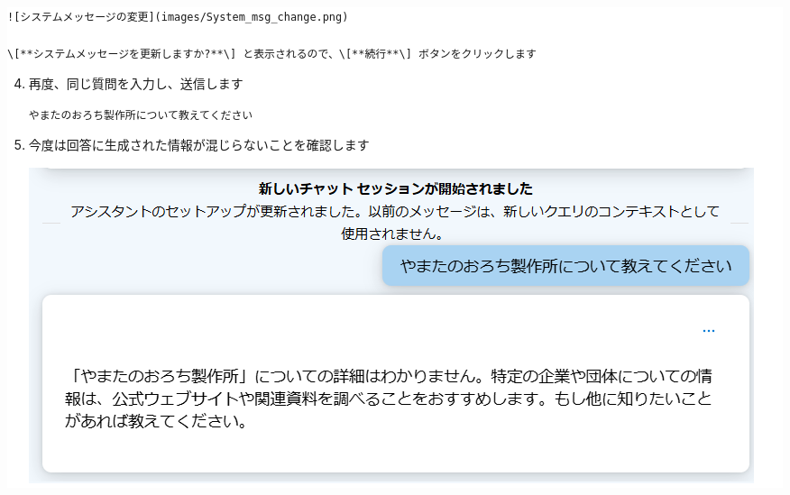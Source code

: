     ![システムメッセージの変更](images/System_msg_change.png)

    \[**システムメッセージを更新しますか?**\] と表示されるので、\[**続行**\] ボタンをクリックします

4. 再度、同じ質問を入力し、送信します

    ```
    やまたのおろち製作所について教えてください
    ```

5. 今度は回答に生成された情報が混じらないことを確認します

    ![システムメッセージ設定後の回答](images/gtp_no_hallucination.png)
